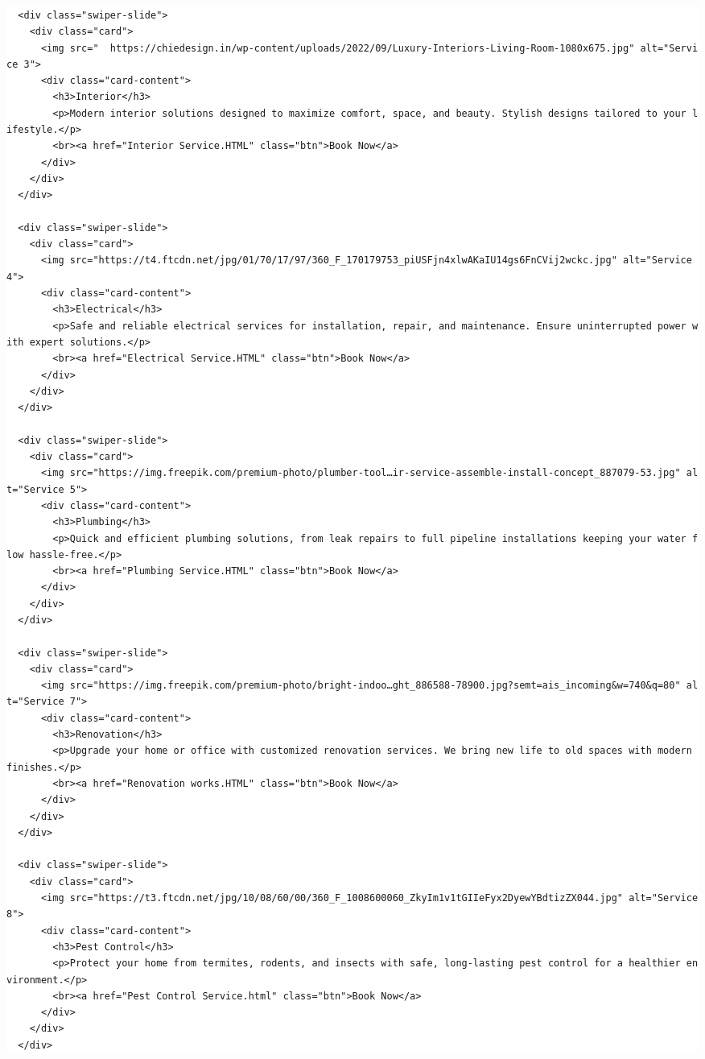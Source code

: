       <div class="swiper-slide">
        <div class="card">
          <img src="  https://chiedesign.in/wp-content/uploads/2022/09/Luxury-Interiors-Living-Room-1080x675.jpg" alt="Service 3">
          <div class="card-content">
            <h3>Interior</h3>
            <p>Modern interior solutions designed to maximize comfort, space, and beauty. Stylish designs tailored to your lifestyle.</p>
            <br><a href="Interior Service.HTML" class="btn">Book Now</a>
          </div>
        </div>
      </div>

      <div class="swiper-slide">
        <div class="card">
          <img src="https://t4.ftcdn.net/jpg/01/70/17/97/360_F_170179753_piUSFjn4xlwAKaIU14gs6FnCVij2wckc.jpg" alt="Service 4">
          <div class="card-content">
            <h3>Electrical</h3>
            <p>Safe and reliable electrical services for installation, repair, and maintenance. Ensure uninterrupted power with expert solutions.</p>
            <br><a href="Electrical Service.HTML" class="btn">Book Now</a>
          </div>
        </div>
      </div>

      <div class="swiper-slide">
        <div class="card">
          <img src="https://img.freepik.com/premium-photo/plumber-tool…ir-service-assemble-install-concept_887079-53.jpg" alt="Service 5">
          <div class="card-content">
            <h3>Plumbing</h3>
            <p>Quick and efficient plumbing solutions, from leak repairs to full pipeline installations keeping your water flow hassle-free.</p>
            <br><a href="Plumbing Service.HTML" class="btn">Book Now</a>
          </div>
        </div>
      </div>

      <div class="swiper-slide">
        <div class="card">
          <img src="https://img.freepik.com/premium-photo/bright-indoo…ght_886588-78900.jpg?semt=ais_incoming&w=740&q=80" alt="Service 7">
          <div class="card-content">
            <h3>Renovation</h3>
            <p>Upgrade your home or office with customized renovation services. We bring new life to old spaces with modern finishes.</p>
            <br><a href="Renovation works.HTML" class="btn">Book Now</a>
          </div>
        </div>
      </div>

      <div class="swiper-slide">
        <div class="card">
          <img src="https://t3.ftcdn.net/jpg/10/08/60/00/360_F_1008600060_ZkyIm1v1tGIIeFyx2DyewYBdtizZX044.jpg" alt="Service 8">
          <div class="card-content">
            <h3>Pest Control</h3>
            <p>Protect your home from termites, rodents, and insects with safe, long-lasting pest control for a healthier environment.</p>
            <br><a href="Pest Control Service.html" class="btn">Book Now</a>
          </div>
        </div>
      </div>
